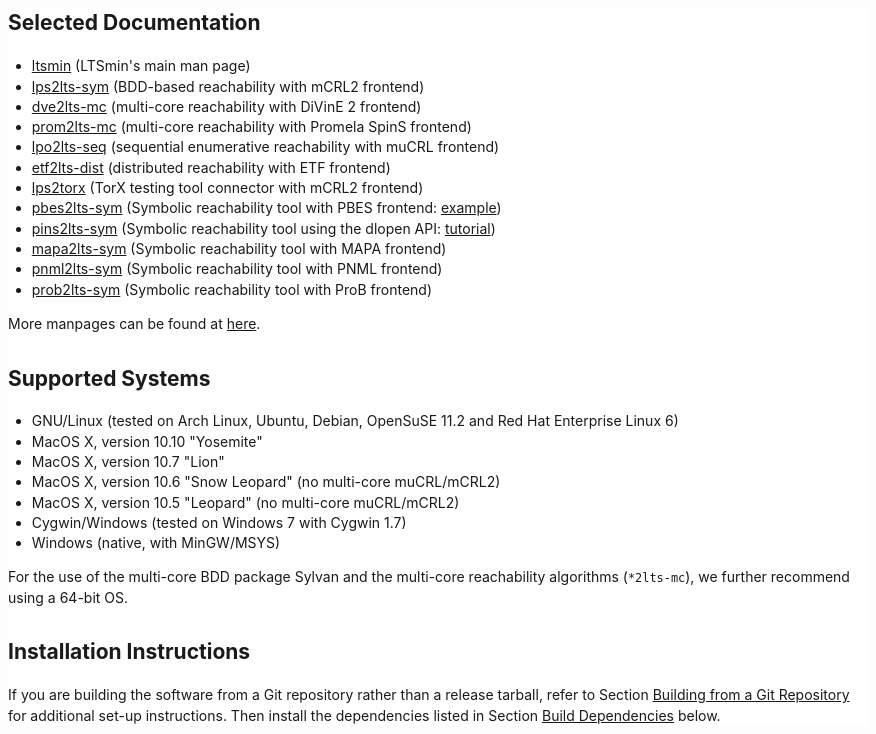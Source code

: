 ## Selected Documentation

*   [ltsmin](https://ltsmin.utwente.nl/assets/man/ltsmin.html) (LTSmin's main man page)
*   [lps2lts-sym](https://ltsmin.utwente.nl/assets/man/lps2lts-sym.html) (BDD-based reachability with mCRL2 frontend)
*   [dve2lts-mc](https://ltsmin.utwente.nl/assets/man/dve2lts-mc.html) (multi-core reachability with DiVinE 2 frontend)
*   [prom2lts-mc](https://ltsmin.utwente.nl/assets/man/prom2lts-mc.html) (multi-core reachability with Promela SpinS frontend)
*   [lpo2lts-seq](https://ltsmin.utwente.nl/assets/man/lpo2lts-seq.html) (sequential enumerative reachability with muCRL frontend)
*   [etf2lts-dist](https://ltsmin.utwente.nl/assets/man/etf2lts-dist.html) (distributed reachability with ETF frontend)
*   [lps2torx](https://ltsmin.utwente.nl/assets/man/lps2torx.html) (TorX testing tool connector with mCRL2 frontend)
*   [pbes2lts-sym](https://ltsmin.utwente.nl/assets/man/pbes2lts-sym.html) (Symbolic reachability tool with PBES frontend: [example](http://wwwhome.cs.utwente.nl/~kant/git/))
*   [pins2lts-sym](https://ltsmin.utwente.nl/assets/man/pins2lts-sym.html) (Symbolic reachability tool using the dlopen API: [tutorial](https://github.com/utwente-fmt/ltsmin-tacas2015/tree/master/sokoban))
*   [mapa2lts-sym](https://ltsmin.utwente.nl/assets/man/mapa2lts-sym.html) (Symbolic reachability tool with MAPA frontend)
*   [pnml2lts-sym](https://ltsmin.utwente.nl/assets/man/pnml2lts-sym.html) (Symbolic reachability tool with PNML frontend)
*   [prob2lts-sym](https://ltsmin.utwente.nl/assets/man/prob2lts-sym.html) (Symbolic reachability tool with ProB frontend)

More manpages can be found at [here](https://ltsmin.utwente.nl/assets/man/).

## Supported Systems

 - GNU/Linux (tested on Arch Linux, Ubuntu, Debian,
    OpenSuSE 11.2 and Red Hat Enterprise Linux 6)
 - MacOS X, version 10.10 "Yosemite"
 - MacOS X, version 10.7 "Lion"
 - MacOS X, version 10.6 "Snow Leopard" (no multi-core muCRL/mCRL2)
 - MacOS X, version 10.5 "Leopard" (no multi-core muCRL/mCRL2)
 - Cygwin/Windows (tested on Windows 7 with Cygwin 1.7)
 - Windows (native, with MinGW/MSYS)
 
For the use of the multi-core BDD package Sylvan and the multi-core
reachability algorithms (`*2lts-mc`), we further recommend using a 64-bit OS.

## Installation Instructions

If you are building the software from a Git repository rather than a
release tarball, refer to Section [Building from a Git Repository](#building-from-a-git-repository) for
additional set-up instructions.  Then install the dependencies listed
in Section [Build Dependencies](#build-dependencies) below.

